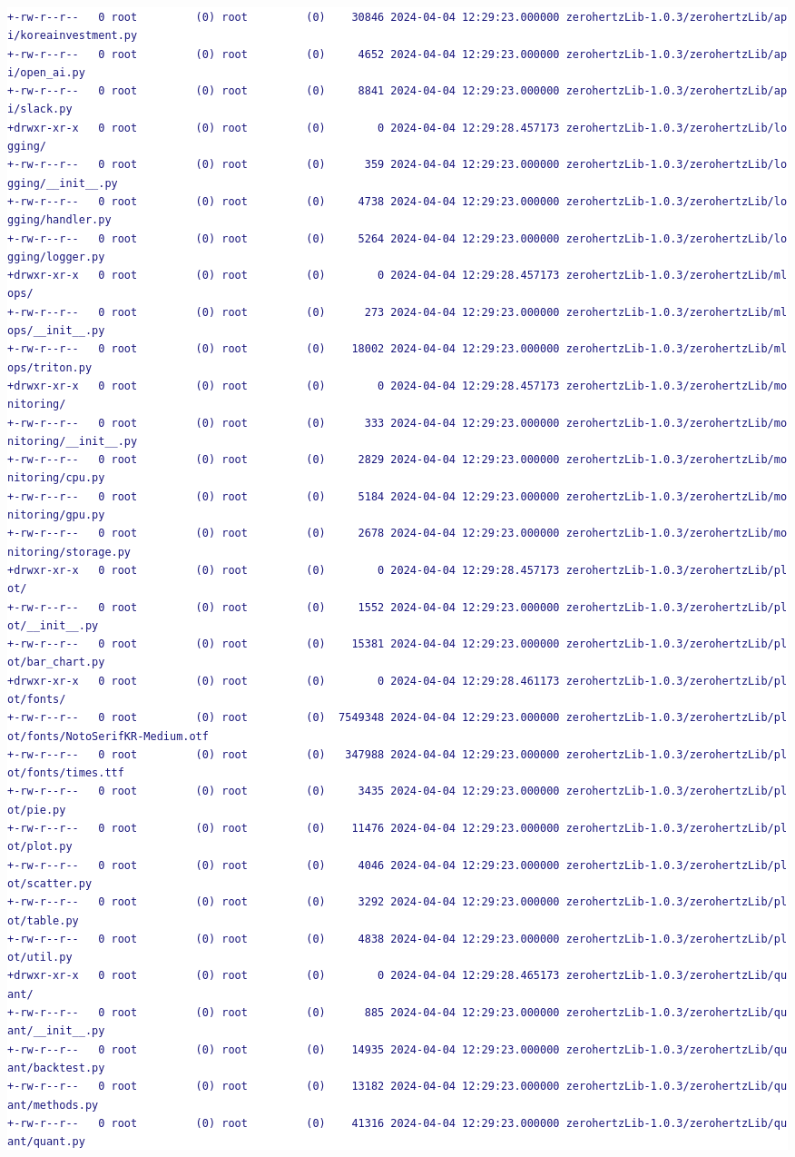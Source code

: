 ```diff
+-rw-r--r--   0 root         (0) root         (0)    30846 2024-04-04 12:29:23.000000 zerohertzLib-1.0.3/zerohertzLib/api/koreainvestment.py
+-rw-r--r--   0 root         (0) root         (0)     4652 2024-04-04 12:29:23.000000 zerohertzLib-1.0.3/zerohertzLib/api/open_ai.py
+-rw-r--r--   0 root         (0) root         (0)     8841 2024-04-04 12:29:23.000000 zerohertzLib-1.0.3/zerohertzLib/api/slack.py
+drwxr-xr-x   0 root         (0) root         (0)        0 2024-04-04 12:29:28.457173 zerohertzLib-1.0.3/zerohertzLib/logging/
+-rw-r--r--   0 root         (0) root         (0)      359 2024-04-04 12:29:23.000000 zerohertzLib-1.0.3/zerohertzLib/logging/__init__.py
+-rw-r--r--   0 root         (0) root         (0)     4738 2024-04-04 12:29:23.000000 zerohertzLib-1.0.3/zerohertzLib/logging/handler.py
+-rw-r--r--   0 root         (0) root         (0)     5264 2024-04-04 12:29:23.000000 zerohertzLib-1.0.3/zerohertzLib/logging/logger.py
+drwxr-xr-x   0 root         (0) root         (0)        0 2024-04-04 12:29:28.457173 zerohertzLib-1.0.3/zerohertzLib/mlops/
+-rw-r--r--   0 root         (0) root         (0)      273 2024-04-04 12:29:23.000000 zerohertzLib-1.0.3/zerohertzLib/mlops/__init__.py
+-rw-r--r--   0 root         (0) root         (0)    18002 2024-04-04 12:29:23.000000 zerohertzLib-1.0.3/zerohertzLib/mlops/triton.py
+drwxr-xr-x   0 root         (0) root         (0)        0 2024-04-04 12:29:28.457173 zerohertzLib-1.0.3/zerohertzLib/monitoring/
+-rw-r--r--   0 root         (0) root         (0)      333 2024-04-04 12:29:23.000000 zerohertzLib-1.0.3/zerohertzLib/monitoring/__init__.py
+-rw-r--r--   0 root         (0) root         (0)     2829 2024-04-04 12:29:23.000000 zerohertzLib-1.0.3/zerohertzLib/monitoring/cpu.py
+-rw-r--r--   0 root         (0) root         (0)     5184 2024-04-04 12:29:23.000000 zerohertzLib-1.0.3/zerohertzLib/monitoring/gpu.py
+-rw-r--r--   0 root         (0) root         (0)     2678 2024-04-04 12:29:23.000000 zerohertzLib-1.0.3/zerohertzLib/monitoring/storage.py
+drwxr-xr-x   0 root         (0) root         (0)        0 2024-04-04 12:29:28.457173 zerohertzLib-1.0.3/zerohertzLib/plot/
+-rw-r--r--   0 root         (0) root         (0)     1552 2024-04-04 12:29:23.000000 zerohertzLib-1.0.3/zerohertzLib/plot/__init__.py
+-rw-r--r--   0 root         (0) root         (0)    15381 2024-04-04 12:29:23.000000 zerohertzLib-1.0.3/zerohertzLib/plot/bar_chart.py
+drwxr-xr-x   0 root         (0) root         (0)        0 2024-04-04 12:29:28.461173 zerohertzLib-1.0.3/zerohertzLib/plot/fonts/
+-rw-r--r--   0 root         (0) root         (0)  7549348 2024-04-04 12:29:23.000000 zerohertzLib-1.0.3/zerohertzLib/plot/fonts/NotoSerifKR-Medium.otf
+-rw-r--r--   0 root         (0) root         (0)   347988 2024-04-04 12:29:23.000000 zerohertzLib-1.0.3/zerohertzLib/plot/fonts/times.ttf
+-rw-r--r--   0 root         (0) root         (0)     3435 2024-04-04 12:29:23.000000 zerohertzLib-1.0.3/zerohertzLib/plot/pie.py
+-rw-r--r--   0 root         (0) root         (0)    11476 2024-04-04 12:29:23.000000 zerohertzLib-1.0.3/zerohertzLib/plot/plot.py
+-rw-r--r--   0 root         (0) root         (0)     4046 2024-04-04 12:29:23.000000 zerohertzLib-1.0.3/zerohertzLib/plot/scatter.py
+-rw-r--r--   0 root         (0) root         (0)     3292 2024-04-04 12:29:23.000000 zerohertzLib-1.0.3/zerohertzLib/plot/table.py
+-rw-r--r--   0 root         (0) root         (0)     4838 2024-04-04 12:29:23.000000 zerohertzLib-1.0.3/zerohertzLib/plot/util.py
+drwxr-xr-x   0 root         (0) root         (0)        0 2024-04-04 12:29:28.465173 zerohertzLib-1.0.3/zerohertzLib/quant/
+-rw-r--r--   0 root         (0) root         (0)      885 2024-04-04 12:29:23.000000 zerohertzLib-1.0.3/zerohertzLib/quant/__init__.py
+-rw-r--r--   0 root         (0) root         (0)    14935 2024-04-04 12:29:23.000000 zerohertzLib-1.0.3/zerohertzLib/quant/backtest.py
+-rw-r--r--   0 root         (0) root         (0)    13182 2024-04-04 12:29:23.000000 zerohertzLib-1.0.3/zerohertzLib/quant/methods.py
+-rw-r--r--   0 root         (0) root         (0)    41316 2024-04-04 12:29:23.000000 zerohertzLib-1.0.3/zerohertzLib/quant/quant.py
```